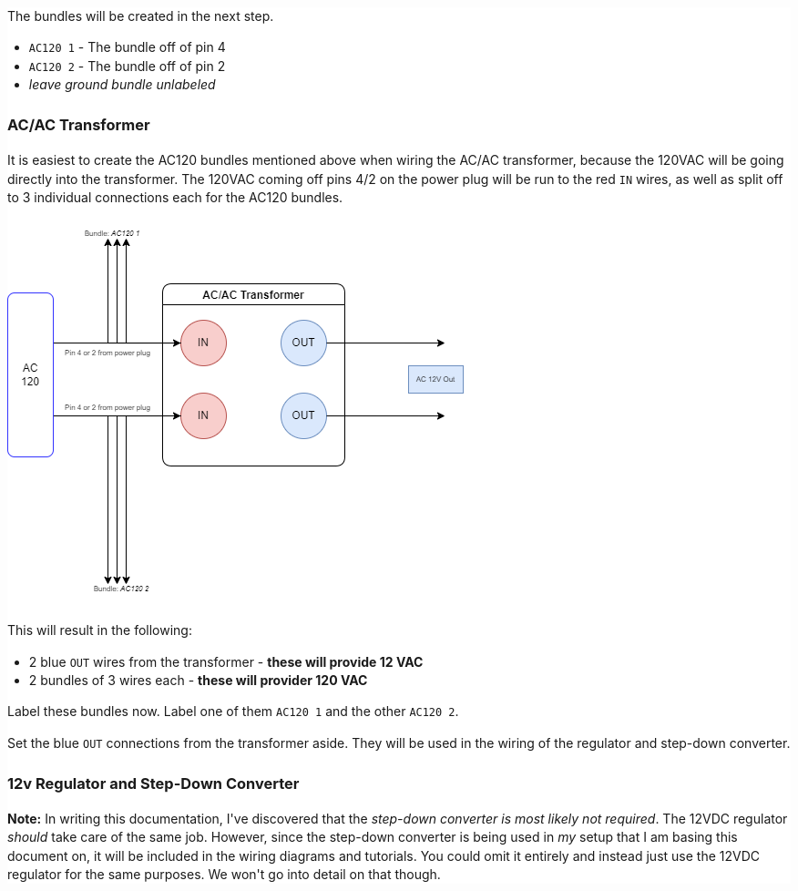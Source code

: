 The bundles will be created in the next step.
* `AC120 1` - The bundle off of pin 4
* `AC120 2` - The bundle off of pin 2
* _leave ground bundle unlabeled_

### AC/AC Transformer
It is easiest to create the AC120 bundles mentioned above when wiring the AC/AC transformer, because the
120VAC will be going directly into the transformer. The 120VAC coming off pins 4/2 on the power plug will be
run to the red `IN` wires, as well as split off to 3 individual connections each for the AC120 bundles.

![AC/AC Transformer Wiring Diagram](./images/wiring/transformer.png)

This will result in the following:
* 2 blue `OUT` wires from the transformer - **these will provide 12 VAC**
* 2 bundles of 3 wires each - **these will provider 120 VAC**

Label these bundles now. Label one of them `AC120 1` and the other `AC120 2`.

Set the blue `OUT` connections from the transformer aside. They will be used in the wiring of the regulator
and step-down converter.

### 12v Regulator and Step-Down Converter

**Note:** In writing this documentation, I've discovered that the _step-down converter is most likely not
required_. The 12VDC regulator _should_ take care of the same job. However, since the step-down converter is
being used in _my_ setup that I am basing this document on, it will be included in the wiring diagrams and
tutorials. You could omit it entirely and instead just use the 12VDC regulator for the same purposes. We won't
go into detail on that though.
